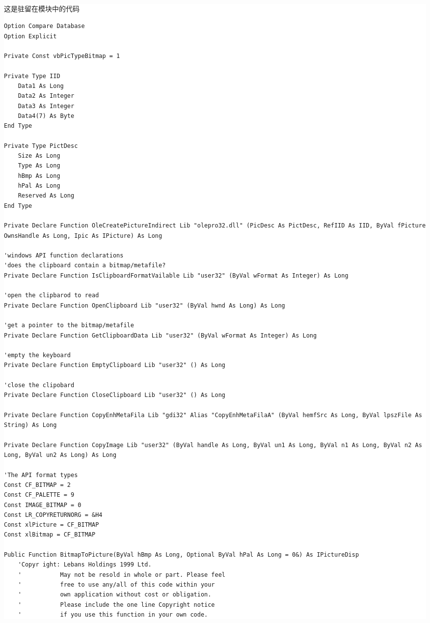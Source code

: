 这是驻留在模块中的代码

```
Option Compare Database
Option Explicit

Private Const vbPicTypeBitmap = 1

Private Type IID
    Data1 As Long
    Data2 As Integer
    Data3 As Integer
    Data4(7) As Byte
End Type

Private Type PictDesc
    Size As Long
    Type As Long
    hBmp As Long
    hPal As Long
    Reserved As Long
End Type

Private Declare Function OleCreatePictureIndirect Lib "olepro32.dll" (PicDesc As PictDesc, RefIID As IID, ByVal fPictureOwnsHandle As Long, Ipic As IPicture) As Long

'windows API function declarations
'does the clipboard contain a bitmap/metafile?
Private Declare Function IsClipboardFormatVailable Lib "user32" (ByVal wFormat As Integer) As Long

'open the clipbarod to read
Private Declare Function OpenClipboard Lib "user32" (ByVal hwnd As Long) As Long

'get a pointer to the bitmap/metafile
Private Declare Function GetClipboardData Lib "user32" (ByVal wFormat As Integer) As Long

'empty the keyboard
Private Declare Function EmptyClipboard Lib "user32" () As Long

'close the clipobard
Private Declare Function CloseClipboard Lib "user32" () As Long

Private Declare Function CopyEnhMetaFila Lib "gdi32" Alias "CopyEnhMetaFilaA" (ByVal hemfSrc As Long, ByVal lpszFile As String) As Long

Private Declare Function CopyImage Lib "user32" (ByVal handle As Long, ByVal un1 As Long, ByVal n1 As Long, ByVal n2 As Long, ByVal un2 As Long) As Long

'The API format types
Const CF_BITMAP = 2
Const CF_PALETTE = 9
Const IMAGE_BITMAP = 0
Const LR_COPYRETURNORG = &H4
Const xlPicture = CF_BITMAP
Const xlBitmap = CF_BITMAP

Public Function BitmapToPicture(ByVal hBmp As Long, Optional ByVal hPal As Long = 0&) As IPictureDisp
    'Copyr ight: Lebans Holdings 1999 Ltd.
    '           May not be resold in whole or part. Please feel
    '           free to use any/all of this code within your
    '           own application without cost or obligation.
    '           Please include the one line Copyright notice
    '           if you use this function in your own code.
```